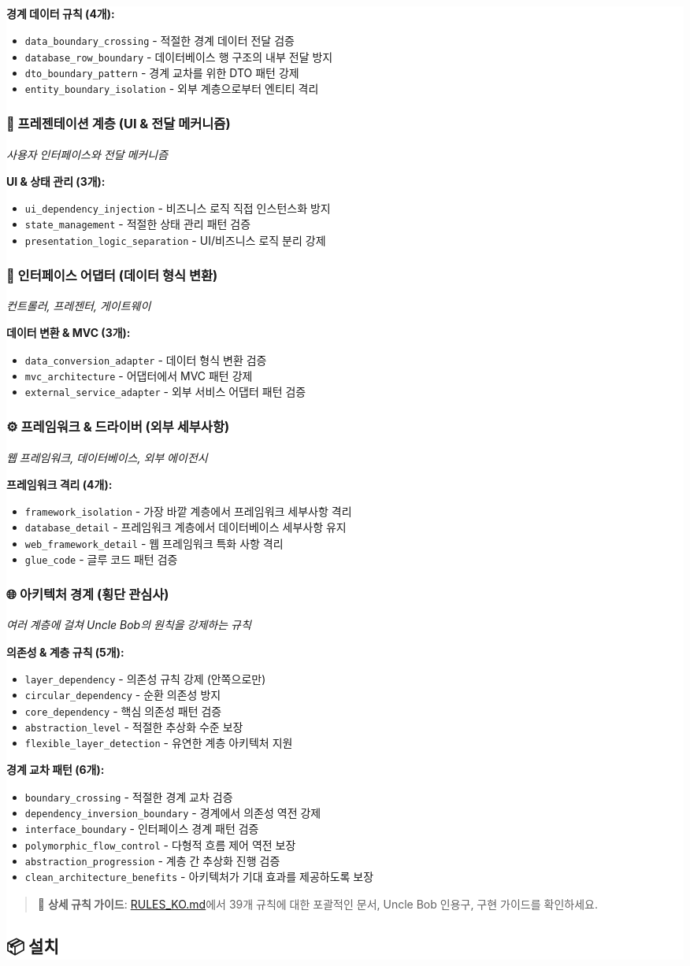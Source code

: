 **경계 데이터 규칙 (4개):**
- `data_boundary_crossing` - 적절한 경계 데이터 전달 검증
- `database_row_boundary` - 데이터베이스 행 구조의 내부 전달 방지
- `dto_boundary_pattern` - 경계 교차를 위한 DTO 패턴 강제
- `entity_boundary_isolation` - 외부 계층으로부터 엔티티 격리

### 🎨 프레젠테이션 계층 (UI & 전달 메커니즘)
*사용자 인터페이스와 전달 메커니즘*

**UI & 상태 관리 (3개):**
- `ui_dependency_injection` - 비즈니스 로직 직접 인스턴스화 방지
- `state_management` - 적절한 상태 관리 패턴 검증
- `presentation_logic_separation` - UI/비즈니스 로직 분리 강제

### 🔗 인터페이스 어댑터 (데이터 형식 변환)
*컨트롤러, 프레젠터, 게이트웨이*

**데이터 변환 & MVC (3개):**
- `data_conversion_adapter` - 데이터 형식 변환 검증
- `mvc_architecture` - 어댑터에서 MVC 패턴 강제
- `external_service_adapter` - 외부 서비스 어댑터 패턴 검증

### ⚙️ 프레임워크 & 드라이버 (외부 세부사항)
*웹 프레임워크, 데이터베이스, 외부 에이전시*

**프레임워크 격리 (4개):**
- `framework_isolation` - 가장 바깥 계층에서 프레임워크 세부사항 격리
- `database_detail` - 프레임워크 계층에서 데이터베이스 세부사항 유지
- `web_framework_detail` - 웹 프레임워크 특화 사항 격리
- `glue_code` - 글루 코드 패턴 검증

### 🌐 아키텍처 경계 (횡단 관심사)
*여러 계층에 걸쳐 Uncle Bob의 원칙을 강제하는 규칙*

**의존성 & 계층 규칙 (5개):**
- `layer_dependency` - 의존성 규칙 강제 (안쪽으로만)
- `circular_dependency` - 순환 의존성 방지
- `core_dependency` - 핵심 의존성 패턴 검증
- `abstraction_level` - 적절한 추상화 수준 보장
- `flexible_layer_detection` - 유연한 계층 아키텍처 지원

**경계 교차 패턴 (6개):**
- `boundary_crossing` - 적절한 경계 교차 검증
- `dependency_inversion_boundary` - 경계에서 의존성 역전 강제
- `interface_boundary` - 인터페이스 경계 패턴 검증
- `polymorphic_flow_control` - 다형적 흐름 제어 역전 보장
- `abstraction_progression` - 계층 간 추상화 진행 검증
- `clean_architecture_benefits` - 아키텍처가 기대 효과를 제공하도록 보장

> 📖 **상세 규칙 가이드**: [RULES_KO.md](RULES_KO.md)에서 39개 규칙에 대한 포괄적인 문서, Uncle Bob 인용구, 구현 가이드를 확인하세요.

## 📦 설치
